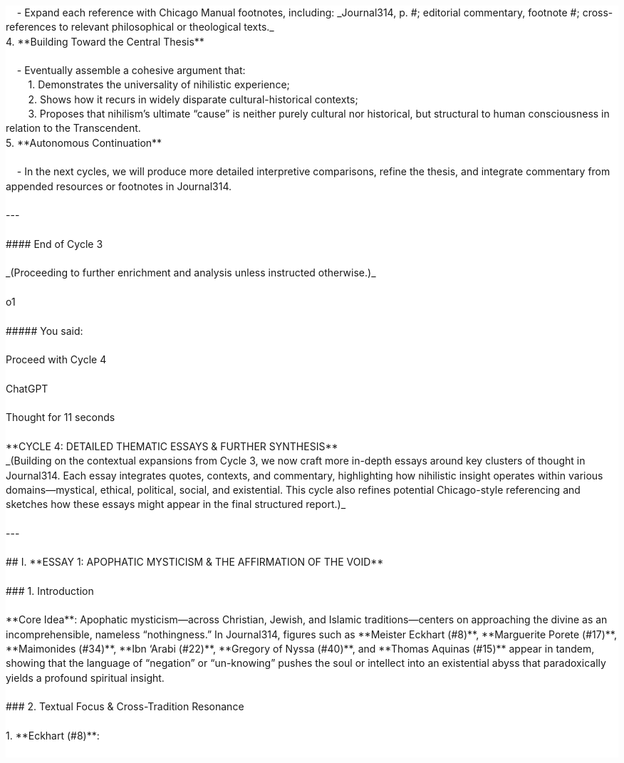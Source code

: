     - Expand each reference with Chicago Manual footnotes, including: \_Journal314, p. #; editorial commentary, footnote #; cross-references to relevant philosophical or theological texts.\_  
4\. \*\*Building Toward the Central Thesis\*\*  
     
    - Eventually assemble a cohesive argument that:  
        1. Demonstrates the universality of nihilistic experience;  
        2. Shows how it recurs in widely disparate cultural-historical contexts;  
        3. Proposes that nihilism’s ultimate “cause” is neither purely cultural nor historical, but structural to human consciousness in relation to the Transcendent.  
5\. \*\*Autonomous Continuation\*\*  
     
    - In the next cycles, we will produce more detailed interpretive comparisons, refine the thesis, and integrate commentary from appended resources or footnotes in Journal314.  
\
\---  
\
\#### End of Cycle 3  
\
\_(Proceeding to further enrichment and analysis unless instructed otherwise.)\_  
\
o1  
\
\##### You said:  
\
Proceed with Cycle 4  
\
ChatGPT  
\
Thought for 11 seconds  
\
\*\*CYCLE 4: DETAILED THEMATIC ESSAYS & FURTHER SYNTHESIS\*\*   
\_(Building on the contextual expansions from Cycle 3, we now craft more in-depth essays around key clusters of thought in Journal314. Each essay integrates quotes, contexts, and commentary, highlighting how nihilistic insight operates within various domains—mystical, ethical, political, social, and existential. This cycle also refines potential Chicago-style referencing and sketches how these essays might appear in the final structured report.)\_  
\
\---  
\
\## I. \*\*ESSAY 1: APOPHATIC MYSTICISM & THE AFFIRMATION OF THE VOID\*\*  
\
\### 1. Introduction  
\
\*\*Core Idea\*\*: Apophatic mysticism—across Christian, Jewish, and Islamic traditions—centers on approaching the divine as an incomprehensible, nameless “nothingness.” In Journal314, figures such as \*\*Meister Eckhart (#8)\*\*, \*\*Marguerite Porete (#17)\*\*, \*\*Maimonides (#34)\*\*, \*\*Ibn ‘Arabi (#22)\*\*, \*\*Gregory of Nyssa (#40)\*\*, and \*\*Thomas Aquinas (#15)\*\* appear in tandem, showing that the language of “negation” or “un-knowing” pushes the soul or intellect into an existential abyss that paradoxically yields a profound spiritual insight.  
\
\### 2. Textual Focus & Cross-Tradition Resonance  
\
1\. \*\*Eckhart (#8)\*\*:  
     